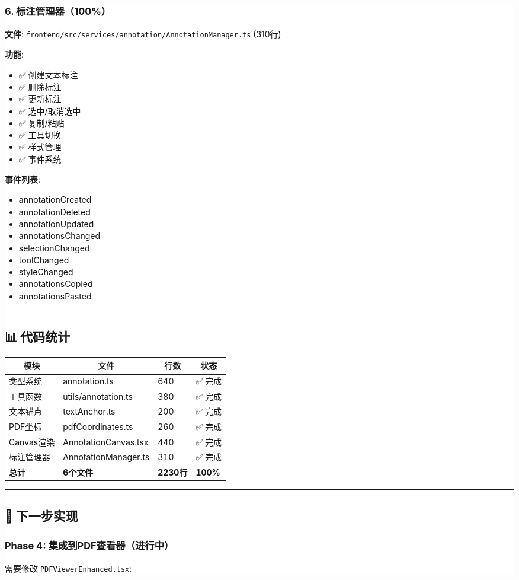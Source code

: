 
### 6. 标注管理器（100%）
**文件**: `frontend/src/services/annotation/AnnotationManager.ts` (310行)

**功能**:
- ✅ 创建文本标注
- ✅ 删除标注
- ✅ 更新标注
- ✅ 选中/取消选中
- ✅ 复制/粘贴
- ✅ 工具切换
- ✅ 样式管理
- ✅ 事件系统

**事件列表**:
- annotationCreated
- annotationDeleted
- annotationUpdated
- annotationsChanged
- selectionChanged
- toolChanged
- styleChanged
- annotationsCopied
- annotationsPasted

---

## 📊 代码统计

| 模块       | 文件                 | 行数       | 状态     |
| ---------- | -------------------- | ---------- | -------- |
| 类型系统   | annotation.ts        | 640        | ✅ 完成   |
| 工具函数   | utils/annotation.ts  | 380        | ✅ 完成   |
| 文本锚点   | textAnchor.ts        | 200        | ✅ 完成   |
| PDF坐标    | pdfCoordinates.ts    | 260        | ✅ 完成   |
| Canvas渲染 | AnnotationCanvas.tsx | 440        | ✅ 完成   |
| 标注管理器 | AnnotationManager.ts | 310        | ✅ 完成   |
| **总计**   | **6个文件**          | **2230行** | **100%** |

---

## 🚧 下一步实现

### Phase 4: 集成到PDF查看器（进行中）

需要修改 `PDFViewerEnhanced.tsx`:
